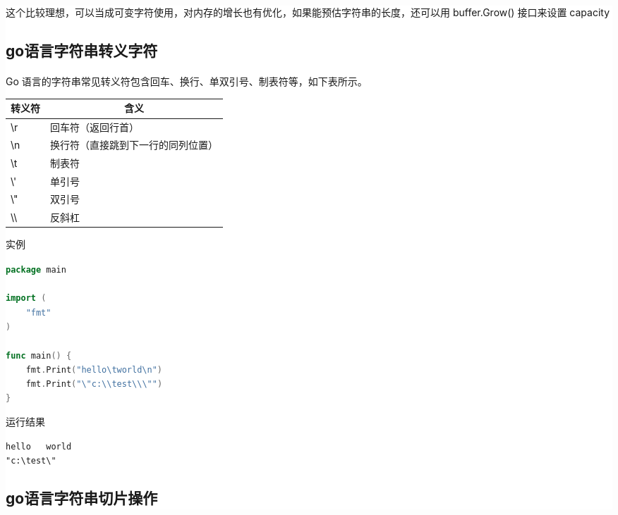 

> 
这个比较理想，可以当成可变字符使用，对内存的增长也有优化，如果能预估字符串的长度，还可以用 buffer.Grow() 接口来设置 capacity




## go语言字符串转义字符

Go 语言的字符串常见转义符包含回车、换行、单双引号、制表符等，如下表所示。

| 转义符 | 含义 |
| - | - |
| \\r | 回车符（返回行首） |
| \\n | 换行符（直接跳到下一行的同列位置） |
| \\t | 制表符 |
| \\' | 单引号 |
| \\" | 双引号 |
| \\\\ | 反斜杠 |




实例

```go
package main

import (
	"fmt"
)

func main() {
	fmt.Print("hello\tworld\n")
	fmt.Print("\"c:\\test\\\"")
}

```



运行结果

```
hello	world
"c:\test\"

```



## go语言字符串切片操作
